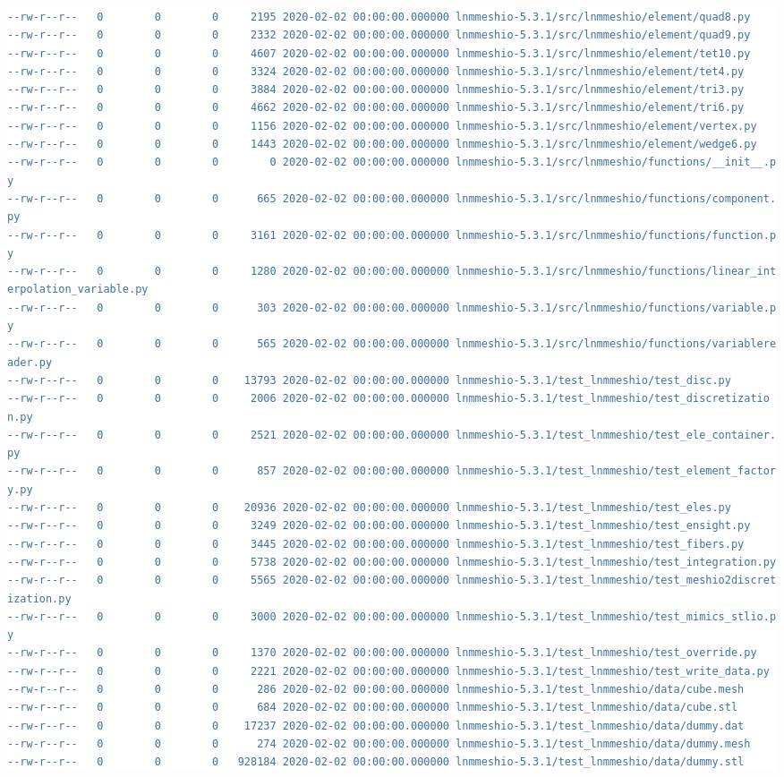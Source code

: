 ```diff
--rw-r--r--   0        0        0     2195 2020-02-02 00:00:00.000000 lnmmeshio-5.3.1/src/lnmmeshio/element/quad8.py
--rw-r--r--   0        0        0     2332 2020-02-02 00:00:00.000000 lnmmeshio-5.3.1/src/lnmmeshio/element/quad9.py
--rw-r--r--   0        0        0     4607 2020-02-02 00:00:00.000000 lnmmeshio-5.3.1/src/lnmmeshio/element/tet10.py
--rw-r--r--   0        0        0     3324 2020-02-02 00:00:00.000000 lnmmeshio-5.3.1/src/lnmmeshio/element/tet4.py
--rw-r--r--   0        0        0     3884 2020-02-02 00:00:00.000000 lnmmeshio-5.3.1/src/lnmmeshio/element/tri3.py
--rw-r--r--   0        0        0     4662 2020-02-02 00:00:00.000000 lnmmeshio-5.3.1/src/lnmmeshio/element/tri6.py
--rw-r--r--   0        0        0     1156 2020-02-02 00:00:00.000000 lnmmeshio-5.3.1/src/lnmmeshio/element/vertex.py
--rw-r--r--   0        0        0     1443 2020-02-02 00:00:00.000000 lnmmeshio-5.3.1/src/lnmmeshio/element/wedge6.py
--rw-r--r--   0        0        0        0 2020-02-02 00:00:00.000000 lnmmeshio-5.3.1/src/lnmmeshio/functions/__init__.py
--rw-r--r--   0        0        0      665 2020-02-02 00:00:00.000000 lnmmeshio-5.3.1/src/lnmmeshio/functions/component.py
--rw-r--r--   0        0        0     3161 2020-02-02 00:00:00.000000 lnmmeshio-5.3.1/src/lnmmeshio/functions/function.py
--rw-r--r--   0        0        0     1280 2020-02-02 00:00:00.000000 lnmmeshio-5.3.1/src/lnmmeshio/functions/linear_interpolation_variable.py
--rw-r--r--   0        0        0      303 2020-02-02 00:00:00.000000 lnmmeshio-5.3.1/src/lnmmeshio/functions/variable.py
--rw-r--r--   0        0        0      565 2020-02-02 00:00:00.000000 lnmmeshio-5.3.1/src/lnmmeshio/functions/variablereader.py
--rw-r--r--   0        0        0    13793 2020-02-02 00:00:00.000000 lnmmeshio-5.3.1/test_lnmmeshio/test_disc.py
--rw-r--r--   0        0        0     2006 2020-02-02 00:00:00.000000 lnmmeshio-5.3.1/test_lnmmeshio/test_discretization.py
--rw-r--r--   0        0        0     2521 2020-02-02 00:00:00.000000 lnmmeshio-5.3.1/test_lnmmeshio/test_ele_container.py
--rw-r--r--   0        0        0      857 2020-02-02 00:00:00.000000 lnmmeshio-5.3.1/test_lnmmeshio/test_element_factory.py
--rw-r--r--   0        0        0    20936 2020-02-02 00:00:00.000000 lnmmeshio-5.3.1/test_lnmmeshio/test_eles.py
--rw-r--r--   0        0        0     3249 2020-02-02 00:00:00.000000 lnmmeshio-5.3.1/test_lnmmeshio/test_ensight.py
--rw-r--r--   0        0        0     3445 2020-02-02 00:00:00.000000 lnmmeshio-5.3.1/test_lnmmeshio/test_fibers.py
--rw-r--r--   0        0        0     5738 2020-02-02 00:00:00.000000 lnmmeshio-5.3.1/test_lnmmeshio/test_integration.py
--rw-r--r--   0        0        0     5565 2020-02-02 00:00:00.000000 lnmmeshio-5.3.1/test_lnmmeshio/test_meshio2discretization.py
--rw-r--r--   0        0        0     3000 2020-02-02 00:00:00.000000 lnmmeshio-5.3.1/test_lnmmeshio/test_mimics_stlio.py
--rw-r--r--   0        0        0     1370 2020-02-02 00:00:00.000000 lnmmeshio-5.3.1/test_lnmmeshio/test_override.py
--rw-r--r--   0        0        0     2221 2020-02-02 00:00:00.000000 lnmmeshio-5.3.1/test_lnmmeshio/test_write_data.py
--rw-r--r--   0        0        0      286 2020-02-02 00:00:00.000000 lnmmeshio-5.3.1/test_lnmmeshio/data/cube.mesh
--rw-r--r--   0        0        0      684 2020-02-02 00:00:00.000000 lnmmeshio-5.3.1/test_lnmmeshio/data/cube.stl
--rw-r--r--   0        0        0    17237 2020-02-02 00:00:00.000000 lnmmeshio-5.3.1/test_lnmmeshio/data/dummy.dat
--rw-r--r--   0        0        0      274 2020-02-02 00:00:00.000000 lnmmeshio-5.3.1/test_lnmmeshio/data/dummy.mesh
--rw-r--r--   0        0        0   928184 2020-02-02 00:00:00.000000 lnmmeshio-5.3.1/test_lnmmeshio/data/dummy.stl
```